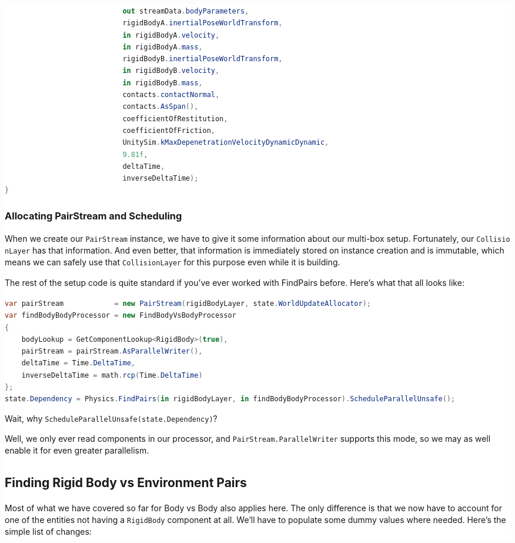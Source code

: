 ```csharp
                            out streamData.bodyParameters,
                            rigidBodyA.inertialPoseWorldTransform,
                            in rigidBodyA.velocity,
                            in rigidBodyA.mass,
                            rigidBodyB.inertialPoseWorldTransform,
                            in rigidBodyB.velocity,
                            in rigidBodyB.mass,
                            contacts.contactNormal,
                            contacts.AsSpan(),
                            coefficientOfRestitution,
                            coefficientOfFriction,
                            UnitySim.kMaxDepenetrationVelocityDynamicDynamic,
                            9.81f,
                            deltaTime,
                            inverseDeltaTime);
}
```

### Allocating PairStream and Scheduling

When we create our `PairStream` instance, we have to give it some information
about our multi-box setup. Fortunately, our `CollisionLayer` has that
information. And even better, that information is immediately stored on instance
creation and is immutable, which means we can safely use that `CollisionLayer`
for this purpose even while it is building.

The rest of the setup code is quite standard if you’ve ever worked with
FindPairs before. Here’s what that all looks like:

```csharp
var pairStream            = new PairStream(rigidBodyLayer, state.WorldUpdateAllocator);
var findBodyBodyProcessor = new FindBodyVsBodyProcessor
{
    bodyLookup = GetComponentLookup<RigidBody>(true),
    pairStream = pairStream.AsParallelWriter(),
    deltaTime = Time.DeltaTime,
    inverseDeltaTime = math.rcp(Time.DeltaTime)
};
state.Dependency = Physics.FindPairs(in rigidBodyLayer, in findBodyBodyProcessor).ScheduleParallelUnsafe();
```

Wait, why `ScheduleParallelUnsafe(state.Dependency)`?

Well, we only ever read components in our processor, and
`PairStream.ParallelWriter` supports this mode, so we may as well enable it for
even greater parallelism.

## Finding Rigid Body vs Environment Pairs

Most of what we have covered so far for Body vs Body also applies here. The only
difference is that we now have to account for one of the entities not having a
`RigidBody` component at all. We’ll have to populate some dummy values where
needed. Here’s the simple list of changes:
